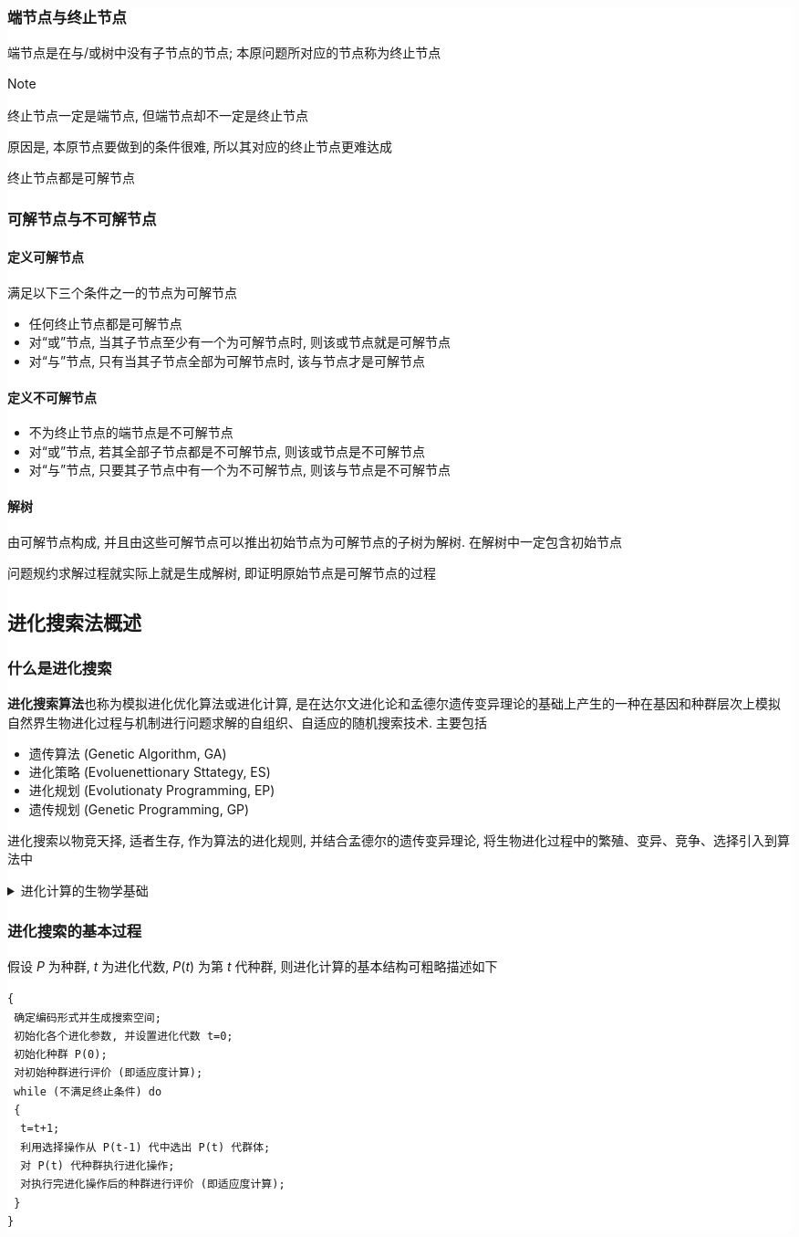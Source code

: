 ### 端节点与终止节点

端节点是在与/或树中没有子节点的节点; 本原问题所对应的节点称为终止节点

> [!NOTE]
>
> 终止节点一定是端节点, 但端节点却不一定是终止节点
>
> 原因是, 本原节点要做到的条件很难, 所以其对应的终止节点更难达成
>
> 终止节点都是可解节点

### 可解节点与不可解节点

#### 定义可解节点

满足以下三个条件之一的节点为可解节点

- 任何终止节点都是可解节点
- 对“或”节点, 当其子节点至少有一个为可解节点时, 则该或节点就是可解节点
- 对“与”节点, 只有当其子节点全部为可解节点时, 该与节点才是可解节点

#### 定义不可解节点

- 不为终止节点的端节点是不可解节点
- 对“或”节点, 若其全部子节点都是不可解节点, 则该或节点是不可解节点
- 对“与”节点, 只要其子节点中有一个为不可解节点, 则该与节点是不可解节点

#### 解树

由可解节点构成, 并且由这些可解节点可以推出初始节点为可解节点的子树为解树. 在解树中一定包含初始节点

问题规约求解过程就实际上就是生成解树, 即证明原始节点是可解节点的过程

## 进化搜索法概述

### 什么是进化搜索

**进化搜索算法**也称为模拟进化优化算法或进化计算, 是在达尔文进化论和孟德尔遗传变异理论的基础上产生的一种在基因和种群层次上模拟自然界生物进化过程与机制进行问题求解的自组织、自适应的随机搜索技术. 主要包括

- 遗传算法 (Genetic Algorithm, GA)
- 进化策略 (Evoluenettionary Sttategy, ES)
- 进化规划 (Evolutionaty Programming, EP)
- 遗传规划 (Genetic Programming, GP)

进化搜索以物竞天择, 适者生存, 作为算法的进化规则, 并结合孟德尔的遗传变异理论, 将生物进化过程中的繁殖、变异、竞争、选择引入到算法中

<details><summary>进化计算的生物学基础</summary></details>

### 进化搜索的基本过程

假设 $P$ 为种群,  $t$ 为进化代数,  $P(t)$ 为第 $t$ 代种群, 则进化计算的基本结构可粗略描述如下

```markdown
{
 确定编码形式并生成搜索空间;
 初始化各个进化参数, 并设置进化代数 t=0;
 初始化种群 P(0);
 对初始种群进行评价 (即适应度计算);
 while (不满足终止条件) do
 {
  t=t+1;
  利用选择操作从 P(t-1) 代中选出 P(t) 代群体;
  对 P(t) 代种群执行进化操作;
  对执行完进化操作后的种群进行评价 (即适应度计算);
 }
}
```
